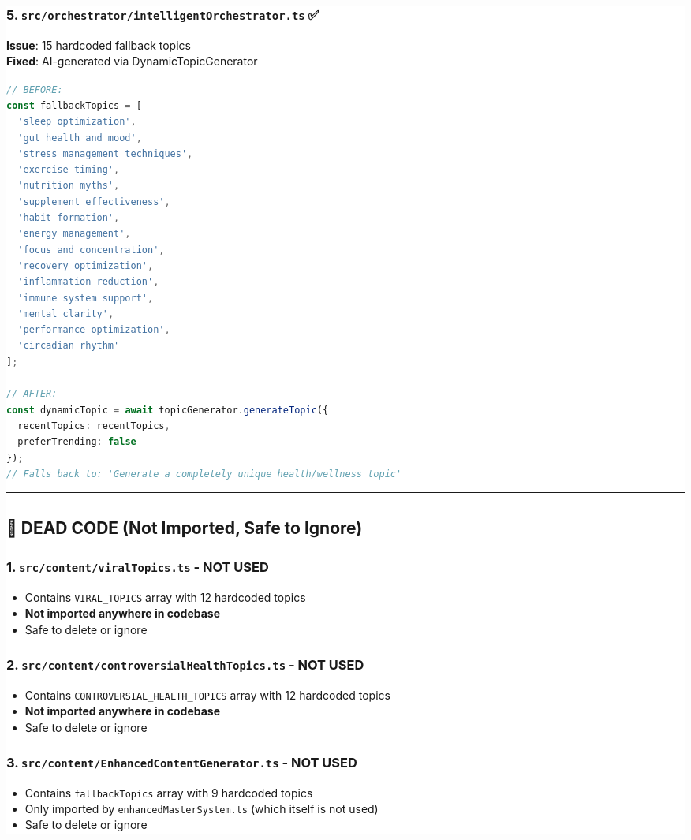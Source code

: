 ### 5. `src/orchestrator/intelligentOrchestrator.ts` ✅
**Issue**: 15 hardcoded fallback topics  
**Fixed**: AI-generated via DynamicTopicGenerator
```typescript
// BEFORE:
const fallbackTopics = [
  'sleep optimization',
  'gut health and mood',
  'stress management techniques',
  'exercise timing',
  'nutrition myths',
  'supplement effectiveness',
  'habit formation',
  'energy management',
  'focus and concentration',
  'recovery optimization',
  'inflammation reduction',
  'immune system support',
  'mental clarity',
  'performance optimization',
  'circadian rhythm'
];

// AFTER:
const dynamicTopic = await topicGenerator.generateTopic({
  recentTopics: recentTopics,
  preferTrending: false
});
// Falls back to: 'Generate a completely unique health/wellness topic'
```

---

## 📂 DEAD CODE (Not Imported, Safe to Ignore)

### 1. `src/content/viralTopics.ts` - NOT USED
- Contains `VIRAL_TOPICS` array with 12 hardcoded topics
- **Not imported anywhere in codebase**
- Safe to delete or ignore

### 2. `src/content/controversialHealthTopics.ts` - NOT USED
- Contains `CONTROVERSIAL_HEALTH_TOPICS` array with 12 hardcoded topics
- **Not imported anywhere in codebase**
- Safe to delete or ignore

### 3. `src/content/EnhancedContentGenerator.ts` - NOT USED
- Contains `fallbackTopics` array with 9 hardcoded topics
- Only imported by `enhancedMasterSystem.ts` (which itself is not used)
- Safe to delete or ignore
